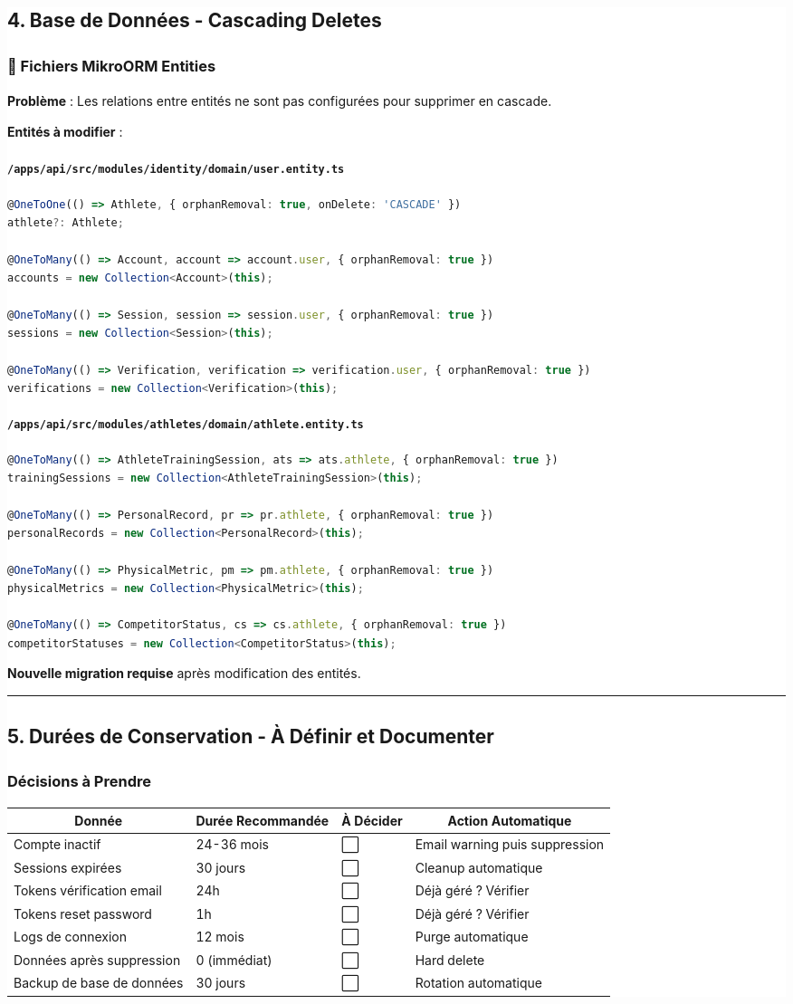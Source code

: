 
## 4. Base de Données - Cascading Deletes

### 📍 Fichiers MikroORM Entities

**Problème** : Les relations entre entités ne sont pas configurées pour supprimer en cascade.

**Entités à modifier** :

#### `/apps/api/src/modules/identity/domain/user.entity.ts`
```typescript
@OneToOne(() => Athlete, { orphanRemoval: true, onDelete: 'CASCADE' })
athlete?: Athlete;

@OneToMany(() => Account, account => account.user, { orphanRemoval: true })
accounts = new Collection<Account>(this);

@OneToMany(() => Session, session => session.user, { orphanRemoval: true })
sessions = new Collection<Session>(this);

@OneToMany(() => Verification, verification => verification.user, { orphanRemoval: true })
verifications = new Collection<Verification>(this);
```

#### `/apps/api/src/modules/athletes/domain/athlete.entity.ts`
```typescript
@OneToMany(() => AthleteTrainingSession, ats => ats.athlete, { orphanRemoval: true })
trainingSessions = new Collection<AthleteTrainingSession>(this);

@OneToMany(() => PersonalRecord, pr => pr.athlete, { orphanRemoval: true })
personalRecords = new Collection<PersonalRecord>(this);

@OneToMany(() => PhysicalMetric, pm => pm.athlete, { orphanRemoval: true })
physicalMetrics = new Collection<PhysicalMetric>(this);

@OneToMany(() => CompetitorStatus, cs => cs.athlete, { orphanRemoval: true })
competitorStatuses = new Collection<CompetitorStatus>(this);
```

**Nouvelle migration requise** après modification des entités.

---

## 5. Durées de Conservation - À Définir et Documenter

### Décisions à Prendre

| Donnée | Durée Recommandée | À Décider | Action Automatique |
|--------|-------------------|-----------|-------------------|
| Compte inactif | 24-36 mois | ⬜ | Email warning puis suppression |
| Sessions expirées | 30 jours | ⬜ | Cleanup automatique |
| Tokens vérification email | 24h | ⬜ | Déjà géré ? Vérifier |
| Tokens reset password | 1h | ⬜ | Déjà géré ? Vérifier |
| Logs de connexion | 12 mois | ⬜ | Purge automatique |
| Données après suppression | 0 (immédiat) | ⬜ | Hard delete |
| Backup de base de données | 30 jours | ⬜ | Rotation automatique |
